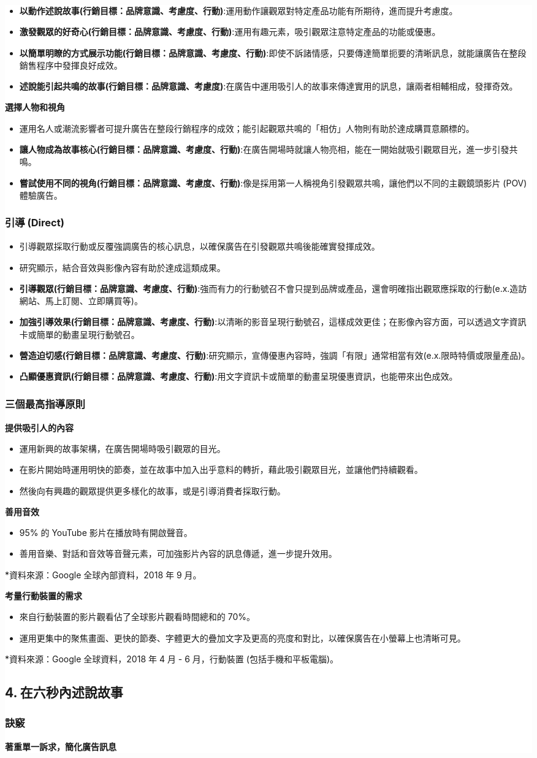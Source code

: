 * **以動作述說故事(行銷目標：品牌意識、考慮度、行動)**:運用動作讓觀眾對特定產品功能有所期待，進而提升考慮度。

* **激發觀眾的好奇心(行銷目標：品牌意識、考慮度、行動)**:運用有趣元素，吸引觀眾注意特定產品的功能或優惠。

* **以簡單明瞭的方式展示功能(行銷目標：品牌意識、考慮度、行動)**:即使不訴諸情感，只要傳達簡單扼要的清晰訊息，就能讓廣告在整段銷售程序中發揮良好成效。

* **述說能引起共鳴的故事(行銷目標：品牌意識、考慮度)**:在廣告中運用吸引人的故事來傳達實用的訊息，讓兩者相輔相成，發揮奇效。

**選擇人物和視角**

* 運用名人或潮流影響者可提升廣告在整段行銷程序的成效；能引起觀眾共鳴的「相仿」人物則有助於達成購買意願標的。

* **讓人物成為故事核心(行銷目標：品牌意識、考慮度、行動)**:在廣告開場時就讓人物亮相，能在一開始就吸引觀眾目光，進一步引發共鳴。

* **嘗試使用不同的視角(行銷目標：品牌意識、考慮度、行動)**:像是採用第一人稱視角引發觀眾共鳴，讓他們以不同的主觀鏡頭影片 (POV) 體驗廣告。

### 引導 (Direct)

* 引導觀眾採取行動或反覆強調廣告的核心訊息，以確保廣告在引發觀眾共鳴後能確實發揮成效。

* 研究顯示，結合音效與影像內容有助於達成這類成果。

* **引導觀眾(行銷目標：品牌意識、考慮度、行動)**:強而有力的行動號召不會只提到品牌或產品，還會明確指出觀眾應採取的行動(e.x.造訪網站、馬上訂閱、立即購買等)。

* **加強引導效果(行銷目標：品牌意識、考慮度、行動)**:以清晰的影音呈現行動號召，這樣成效更佳；在影像內容方面，可以透過文字資訊卡或簡單的動畫呈現行動號召。

* **營造迫切感(行銷目標：品牌意識、考慮度、行動)**:研究顯示，宣傳優惠內容時，強調「有限」通常相當有效(e.x.限時特價或限量產品)。

* **凸顯優惠資訊(行銷目標：品牌意識、考慮度、行動)**:用文字資訊卡或簡單的動畫呈現優惠資訊，也能帶來出色成效。

### 三個最高指導原則

**提供吸引人的內容**

* 運用新興的故事架構，在廣告開場時吸引觀眾的目光。

* 在影片開始時運用明快的節奏，並在故事中加入出乎意料的轉折，藉此吸引觀眾目光，並讓他們持續觀看。

* 然後向有興趣的觀眾提供更多樣化的故事，或是引導消費者採取行動。

**善用音效**

* 95% 的 YouTube 影片在播放時有開啟聲音。

* 善用音樂、對話和音效等音聲元素，可加強影片內容的訊息傳遞，進一步提升效用。

*資料來源：Google 全球內部資料，2018 年 9 月。

**考量行動裝置的需求**

* 來自行動裝置的影片觀看佔了全球影片觀看時間總和的 70%。

* 運用更集中的聚焦畫面、更快的節奏、字體更大的疊加文字及更高的亮度和對比，以確保廣告在小螢幕上也清晰可見。

*資料來源：Google 全球資料，2018 年 4 月 - 6 月，行動裝置 (包括手機和平板電腦)。

## 4. 在六秒內述說故事

### 訣竅

**著重單一訴求，簡化廣告訊息**
